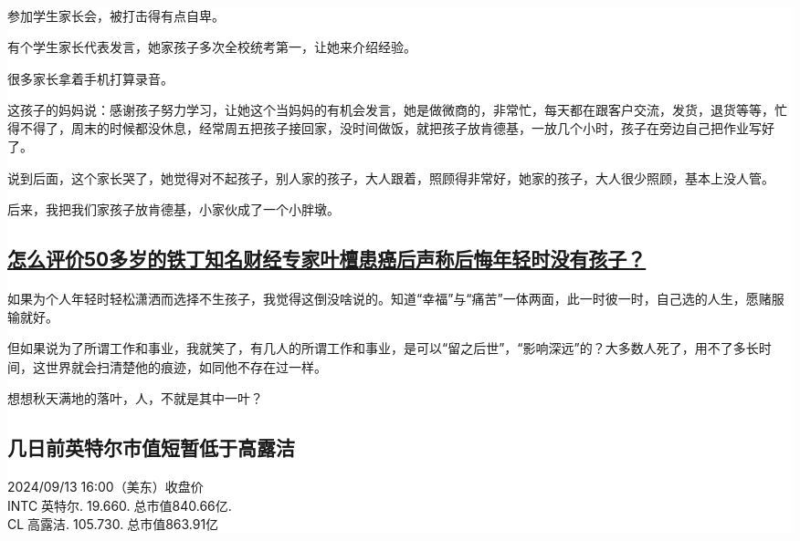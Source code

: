 参加学生家长会，被打击得有点自卑。

有个学生家长代表发言，她家孩子多次全校统考第一，让她来介绍经验。

很多家长拿着手机打算录音。

这孩子的妈妈说：感谢孩子努力学习，让她这个当妈妈的有机会发言，她是做微商的，非常忙，每天都在跟客户交流，发货，退货等等，忙得不得了，周末的时候都没休息，经常周五把孩子接回家，没时间做饭，就把孩子放肯德基，一放几个小时，孩子在旁边自己把作业写好了。

说到后面，这个家长哭了，她觉得对不起孩子，别人家的孩子，大人跟着，照顾得非常好，她家的孩子，大人很少照顾，基本上没人管。

后来，我把我们家孩子放肯德基，小家伙成了一个小胖墩。

## [怎么评价50多岁的铁丁知名财经专家叶檀患癌后声称后悔年轻时没有孩子？](https://www.zhihu.com/question/607580601/answer/3628821234)

如果为个人年轻时轻松潇洒而选择不生孩子，我觉得这倒没啥说的。知道“幸福”与“痛苦”一体两面，此一时彼一时，自己选的人生，愿赌服输就好。

但如果说为了所谓工作和事业，我就笑了，有几人的所谓工作和事业，是可以“留之后世”，“影响深远”的？大多数人死了，用不了多长时间，这世界就会扫清楚他的痕迹，如同他不存在过一样。

想想秋天满地的落叶，人，不就是其中一叶？

## 几日前英特尔市值短暂低于高露洁

2024/09/13 16:00（美东）收盘价  
INTC 英特尔. 19.660.  总市值840.66亿.  
CL 高露洁. 105.730.  总市值863.91亿
